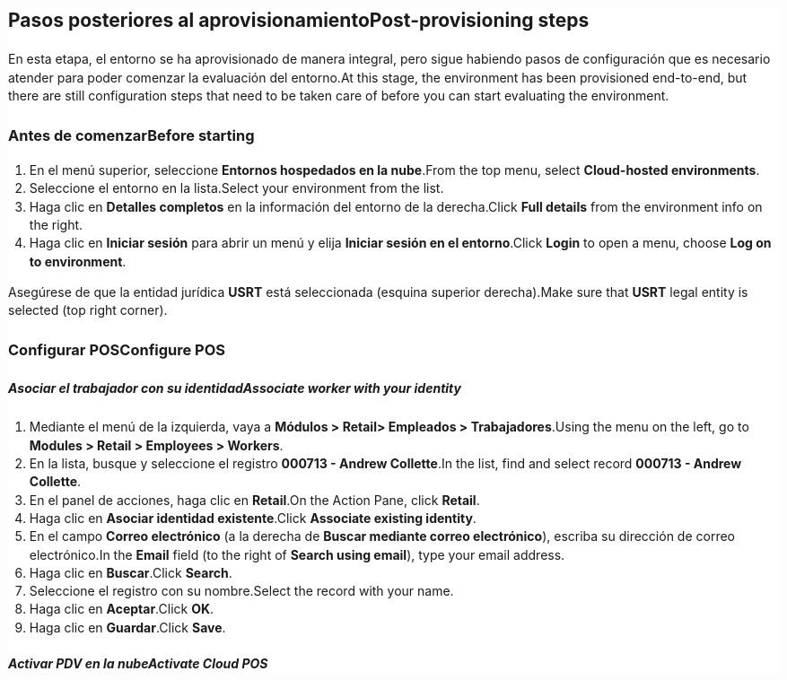 ## <a name="post-provisioning-steps"></a><span data-ttu-id="c5aad-270">Pasos posteriores al aprovisionamiento</span><span class="sxs-lookup"><span data-stu-id="c5aad-270">Post-provisioning steps</span></span>
<span data-ttu-id="c5aad-271">En esta etapa, el entorno se ha aprovisionado de manera integral, pero sigue habiendo pasos de configuración que es necesario atender para poder comenzar la evaluación del entorno.</span><span class="sxs-lookup"><span data-stu-id="c5aad-271">At this stage, the environment has been provisioned end-to-end, but there are still configuration steps that need to be taken care of before you can start evaluating the environment.</span></span>
### <a name="before-starting"></a><span data-ttu-id="c5aad-272">Antes de comenzar</span><span class="sxs-lookup"><span data-stu-id="c5aad-272">Before starting</span></span>
1. <span data-ttu-id="c5aad-273">En el menú superior, seleccione **Entornos hospedados en la nube**.</span><span class="sxs-lookup"><span data-stu-id="c5aad-273">From the top menu, select **Cloud-hosted environments**.</span></span>
1. <span data-ttu-id="c5aad-274">Seleccione el entorno en la lista.</span><span class="sxs-lookup"><span data-stu-id="c5aad-274">Select your environment from the list.</span></span>
1. <span data-ttu-id="c5aad-275">Haga clic en **Detalles completos** en la información del entorno de la derecha.</span><span class="sxs-lookup"><span data-stu-id="c5aad-275">Click **Full details** from the environment info on the right.</span></span>
1. <span data-ttu-id="c5aad-276">Haga clic en **Iniciar sesión** para abrir un menú y elija **Iniciar sesión en el entorno**.</span><span class="sxs-lookup"><span data-stu-id="c5aad-276">Click **Login** to open a menu, choose **Log on to environment**.</span></span>

<span data-ttu-id="c5aad-277">Asegúrese de que la entidad jurídica **USRT** está seleccionada (esquina superior derecha).</span><span class="sxs-lookup"><span data-stu-id="c5aad-277">Make sure that **USRT** legal entity is selected (top right corner).</span></span>

### <a name="configure-pos"></a><span data-ttu-id="c5aad-278">Configurar POS</span><span class="sxs-lookup"><span data-stu-id="c5aad-278">Configure POS</span></span>
##### <a name="associate-worker-with-your-identity"></a><span data-ttu-id="c5aad-279">Asociar el trabajador con su identidad</span><span class="sxs-lookup"><span data-stu-id="c5aad-279">Associate worker with your identity</span></span>
1. <span data-ttu-id="c5aad-280">Mediante el menú de la izquierda, vaya a **Módulos > Retail> Empleados > Trabajadores**.</span><span class="sxs-lookup"><span data-stu-id="c5aad-280">Using the menu on the left, go to **Modules > Retail > Employees > Workers**.</span></span>
1. <span data-ttu-id="c5aad-281">En la lista, busque y seleccione el registro **000713 - Andrew Collette**.</span><span class="sxs-lookup"><span data-stu-id="c5aad-281">In the list, find and select record **000713 - Andrew Collette**.</span></span>
1. <span data-ttu-id="c5aad-282">En el panel de acciones, haga clic en **Retail**.</span><span class="sxs-lookup"><span data-stu-id="c5aad-282">On the Action Pane, click **Retail**.</span></span>
1. <span data-ttu-id="c5aad-283">Haga clic en **Asociar identidad existente**.</span><span class="sxs-lookup"><span data-stu-id="c5aad-283">Click **Associate existing identity**.</span></span>
1. <span data-ttu-id="c5aad-284">En el campo **Correo electrónico** (a la derecha de **Buscar mediante correo electrónico**), escriba su dirección de correo electrónico.</span><span class="sxs-lookup"><span data-stu-id="c5aad-284">In the **Email** field (to the right of **Search using email**), type your email address.</span></span>
1. <span data-ttu-id="c5aad-285">Haga clic en **Buscar**.</span><span class="sxs-lookup"><span data-stu-id="c5aad-285">Click **Search**.</span></span>
1. <span data-ttu-id="c5aad-286">Seleccione el registro con su nombre.</span><span class="sxs-lookup"><span data-stu-id="c5aad-286">Select the record with your name.</span></span>
1. <span data-ttu-id="c5aad-287">Haga clic en **Aceptar**.</span><span class="sxs-lookup"><span data-stu-id="c5aad-287">Click **OK**.</span></span>
1. <span data-ttu-id="c5aad-288">Haga clic en **Guardar**.</span><span class="sxs-lookup"><span data-stu-id="c5aad-288">Click **Save**.</span></span>
##### <a name="activate-cloud-pos"></a><span data-ttu-id="c5aad-289">Activar PDV en la nube</span><span class="sxs-lookup"><span data-stu-id="c5aad-289">Activate Cloud POS</span></span>